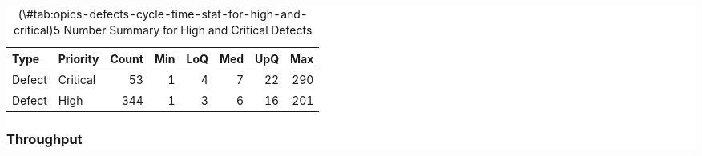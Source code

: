 
<table class="table table-striped" style="width: auto !important; margin-left: auto; margin-right: auto;">
<caption>(\#tab:opics-defects-cycle-time-stat-for-high-and-critical)5 Number Summary for High and Critical Defects</caption>
 <thead>
  <tr>
   <th style="text-align:left;"> Type </th>
   <th style="text-align:left;"> Priority </th>
   <th style="text-align:right;"> Count </th>
   <th style="text-align:right;"> Min </th>
   <th style="text-align:right;"> LoQ </th>
   <th style="text-align:right;"> Med </th>
   <th style="text-align:right;"> UpQ </th>
   <th style="text-align:right;"> Max </th>
  </tr>
 </thead>
<tbody>
  <tr>
   <td style="text-align:left;"> Defect </td>
   <td style="text-align:left;"> Critical </td>
   <td style="text-align:right;"> 53 </td>
   <td style="text-align:right;"> 1 </td>
   <td style="text-align:right;"> 4 </td>
   <td style="text-align:right;"> 7 </td>
   <td style="text-align:right;"> 22 </td>
   <td style="text-align:right;"> 290 </td>
  </tr>
  <tr>
   <td style="text-align:left;"> Defect </td>
   <td style="text-align:left;"> High </td>
   <td style="text-align:right;"> 344 </td>
   <td style="text-align:right;"> 1 </td>
   <td style="text-align:right;"> 3 </td>
   <td style="text-align:right;"> 6 </td>
   <td style="text-align:right;"> 16 </td>
   <td style="text-align:right;"> 201 </td>
  </tr>
</tbody>
</table>


### Throughput


<div class="figure" style="text-align: center">